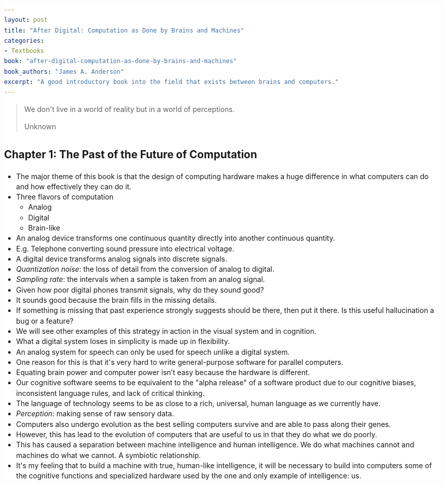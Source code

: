 ```yaml
---
layout: post
title: "After Digital: Computation as Done by Brains and Machines"
categories:
- Textbooks
book: "after-digital-computation-as-done-by-brains-and-machines"
book_authors: "James A. Anderson"
excerpt: "A good introductory book into the field that exists between brains and computers."
---
```


<blockquote class="blockquote">
  <p>We don't live in a world of reality but in a world of perceptions.</p>
  <p class="blockquote-footer">Unknown</p>
</blockquote>

## Chapter 1: The Past of the Future of Computation

- The major theme of this book is that the design of computing hardware makes a huge difference in what computers can do and how effectively they can do it.
- Three flavors of computation
  - Analog
  - Digital
  - Brain-like
- An analog device transforms one continuous quantity directly into another continuous quantity.
- E.g. Telephone converting sound pressure into electrical voltage.
- A digital device transforms analog signals into discrete signals.
- *Quantization noise*: the loss of detail from the conversion of analog to digital.
- *Sampling rate*: the intervals when a sample is taken from an analog signal.
- Given how poor digital phones transmit signals, why do they sound good?
- It sounds good because the brain fills in the missing details.
- If something is missing that past experience strongly suggests should be there, then put it there. Is this useful hallucination a bug or a feature?
- We will see other examples of this strategy in action in the visual system and in cognition.
- What a digital system loses in simplicity is made up in flexibility.
- An analog system for speech can only be used for speech unlike a digital system.
- One reason for this is that it's very hard to write general-purpose software for parallel computers.
- Equating brain power and computer power isn’t easy because the hardware is different.
- Our cognitive software seems to be equivalent to the "alpha release" of a software product due to our cognitive biases, inconsistent language rules, and lack of critical thinking.
- The language of technology seems to be as close to a rich, universal, human language as we currently have.
- *Perception*: making sense of raw sensory data.
- Computers also undergo evolution as the best selling computers survive and are able to pass along their genes.
- However, this has lead to the evolution of computers that are useful to us in that they do what we do poorly.
- This has caused a separation between machine intelligence and human intelligence. We do what machines cannot and machines do what we cannot. A symbiotic relationship.
- It's my feeling that to build a machine with true, human-like intelligence, it will be necessary to build into computers some of the cognitive functions and specialized hardware used by the one and only example of intelligence: us.
